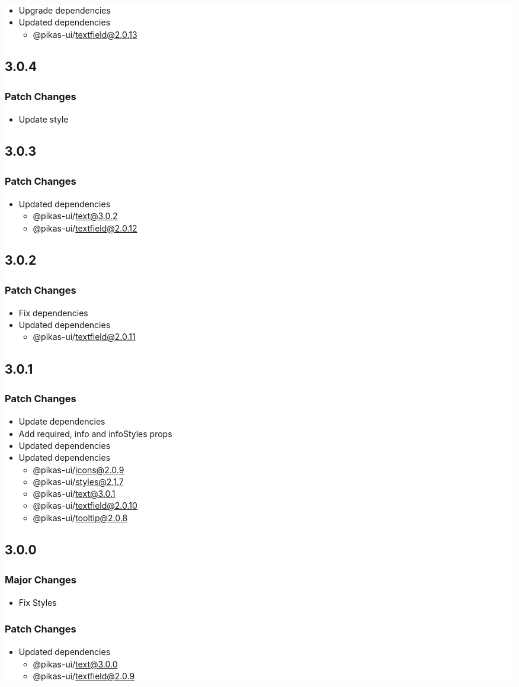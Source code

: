 - Upgrade dependencies
- Updated dependencies
  - @pikas-ui/textfield@2.0.13

## 3.0.4

### Patch Changes

- Update style

## 3.0.3

### Patch Changes

- Updated dependencies
  - @pikas-ui/text@3.0.2
  - @pikas-ui/textfield@2.0.12

## 3.0.2

### Patch Changes

- Fix dependencies
- Updated dependencies
  - @pikas-ui/textfield@2.0.11

## 3.0.1

### Patch Changes

- Update dependencies
- Add required, info and infoStyles props
- Updated dependencies
- Updated dependencies
  - @pikas-ui/icons@2.0.9
  - @pikas-ui/styles@2.1.7
  - @pikas-ui/text@3.0.1
  - @pikas-ui/textfield@2.0.10
  - @pikas-ui/tooltip@2.0.8

## 3.0.0

### Major Changes

- Fix Styles

### Patch Changes

- Updated dependencies
  - @pikas-ui/text@3.0.0
  - @pikas-ui/textfield@2.0.9
